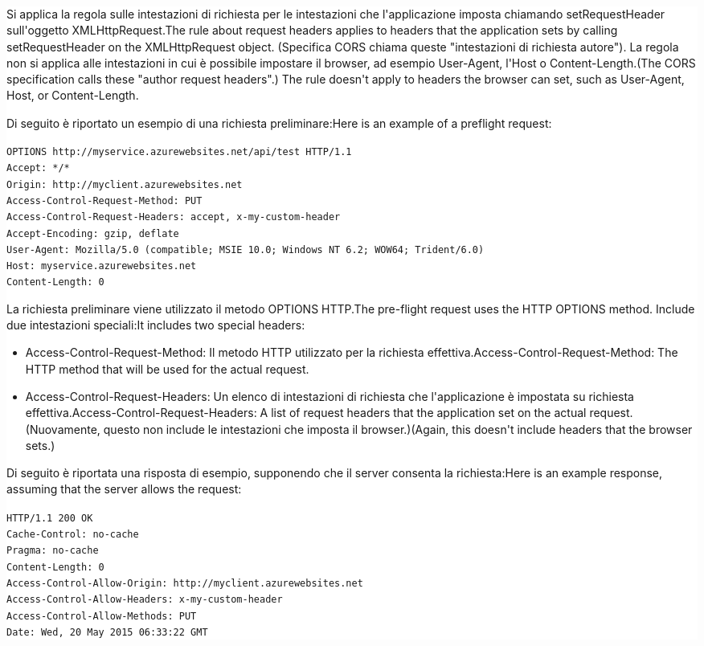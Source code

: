 <span data-ttu-id="b6cf3-229">Si applica la regola sulle intestazioni di richiesta per le intestazioni che l'applicazione imposta chiamando setRequestHeader sull'oggetto XMLHttpRequest.</span><span class="sxs-lookup"><span data-stu-id="b6cf3-229">The rule about request headers applies to headers that the application sets by calling setRequestHeader on the XMLHttpRequest object.</span></span> <span data-ttu-id="b6cf3-230">(Specifica CORS chiama queste "intestazioni di richiesta autore"). La regola non si applica alle intestazioni in cui è possibile impostare il browser, ad esempio User-Agent, l'Host o Content-Length.</span><span class="sxs-lookup"><span data-stu-id="b6cf3-230">(The CORS specification calls these "author request headers".) The rule doesn't apply to headers the browser can set, such as User-Agent, Host, or Content-Length.</span></span>

<span data-ttu-id="b6cf3-231">Di seguito è riportato un esempio di una richiesta preliminare:</span><span class="sxs-lookup"><span data-stu-id="b6cf3-231">Here is an example of a preflight request:</span></span>

```
OPTIONS http://myservice.azurewebsites.net/api/test HTTP/1.1
Accept: */*
Origin: http://myclient.azurewebsites.net
Access-Control-Request-Method: PUT
Access-Control-Request-Headers: accept, x-my-custom-header
Accept-Encoding: gzip, deflate
User-Agent: Mozilla/5.0 (compatible; MSIE 10.0; Windows NT 6.2; WOW64; Trident/6.0)
Host: myservice.azurewebsites.net
Content-Length: 0
```

<span data-ttu-id="b6cf3-232">La richiesta preliminare viene utilizzato il metodo OPTIONS HTTP.</span><span class="sxs-lookup"><span data-stu-id="b6cf3-232">The pre-flight request uses the HTTP OPTIONS method.</span></span> <span data-ttu-id="b6cf3-233">Include due intestazioni speciali:</span><span class="sxs-lookup"><span data-stu-id="b6cf3-233">It includes two special headers:</span></span>

* <span data-ttu-id="b6cf3-234">Access-Control-Request-Method: Il metodo HTTP utilizzato per la richiesta effettiva.</span><span class="sxs-lookup"><span data-stu-id="b6cf3-234">Access-Control-Request-Method: The HTTP method that will be used for the actual request.</span></span>

* <span data-ttu-id="b6cf3-235">Access-Control-Request-Headers: Un elenco di intestazioni di richiesta che l'applicazione è impostata su richiesta effettiva.</span><span class="sxs-lookup"><span data-stu-id="b6cf3-235">Access-Control-Request-Headers: A list of request headers that the application set on the actual request.</span></span> <span data-ttu-id="b6cf3-236">(Nuovamente, questo non include le intestazioni che imposta il browser.)</span><span class="sxs-lookup"><span data-stu-id="b6cf3-236">(Again, this doesn't include headers that the browser sets.)</span></span>

<span data-ttu-id="b6cf3-237">Di seguito è riportata una risposta di esempio, supponendo che il server consenta la richiesta:</span><span class="sxs-lookup"><span data-stu-id="b6cf3-237">Here is an example response, assuming that the server allows the request:</span></span>

```
HTTP/1.1 200 OK
Cache-Control: no-cache
Pragma: no-cache
Content-Length: 0
Access-Control-Allow-Origin: http://myclient.azurewebsites.net
Access-Control-Allow-Headers: x-my-custom-header
Access-Control-Allow-Methods: PUT
Date: Wed, 20 May 2015 06:33:22 GMT
```
